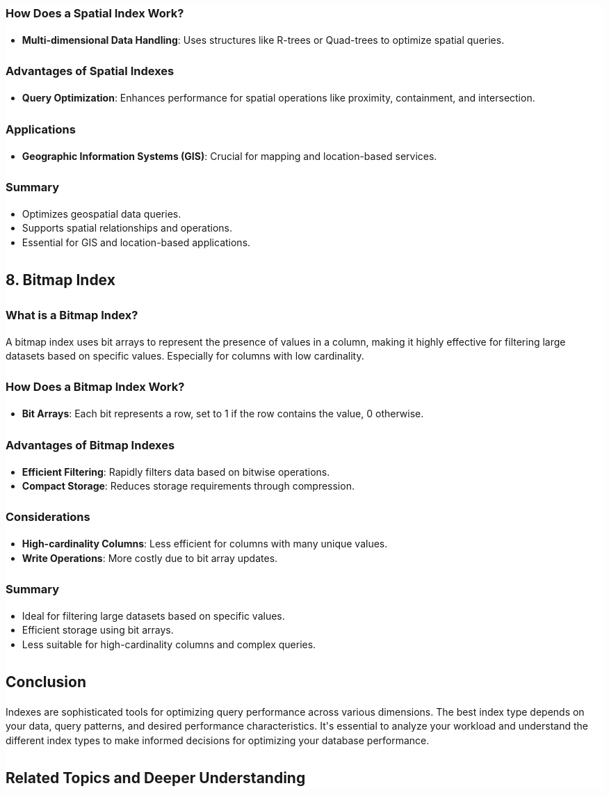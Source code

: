 ### How Does a Spatial Index Work?
- **Multi-dimensional Data Handling**: Uses structures like R-trees or Quad-trees to optimize spatial queries.

### Advantages of Spatial Indexes
- **Query Optimization**: Enhances performance for spatial operations like proximity, containment, and intersection.

### Applications
- **Geographic Information Systems (GIS)**: Crucial for mapping and location-based services.

### Summary
- Optimizes geospatial data queries.
- Supports spatial relationships and operations.
- Essential for GIS and location-based applications.

## 8. Bitmap Index

### What is a Bitmap Index?
A bitmap index uses bit arrays to represent the presence of values in a column, making it highly effective for filtering large datasets based on specific values. Especially for columns with low cardinality.

### How Does a Bitmap Index Work?
- **Bit Arrays**: Each bit represents a row, set to 1 if the row contains the value, 0 otherwise.

### Advantages of Bitmap Indexes
- **Efficient Filtering**: Rapidly filters data based on bitwise operations.
- **Compact Storage**: Reduces storage requirements through compression.

### Considerations
- **High-cardinality Columns**: Less efficient for columns with many unique values.
- **Write Operations**: More costly due to bit array updates.

### Summary
- Ideal for filtering large datasets based on specific values.
- Efficient storage using bit arrays.
- Less suitable for high-cardinality columns and complex queries.

## Conclusion

Indexes are sophisticated tools for optimizing query performance across various dimensions. The best index type depends on your data, query patterns, and desired performance characteristics. It's essential to analyze your workload and understand the different index types to make informed decisions for optimizing your database performance.

## Related Topics and Deeper Understanding
